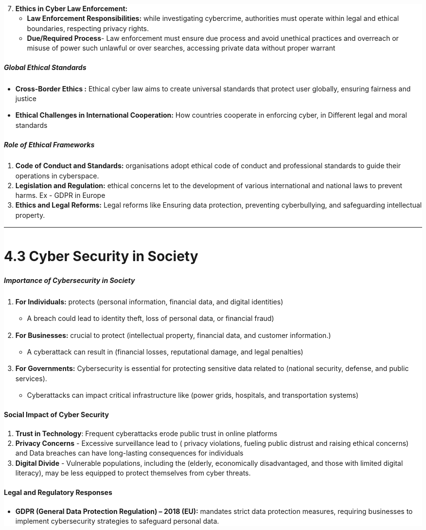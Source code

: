7. **Ethics in Cyber Law Enforcement:**
	- **Law Enforcement Responsibilities:** while investigating cybercrime, authorities must operate within legal and ethical boundaries, respecting privacy rights.
	- **Due/Required Process**- Law enforcement must ensure due process  and avoid unethical practices and overreach or misuse of power such unlawful or over searches, accessing private data without proper warrant

##### Global Ethical Standards

- **Cross-Border Ethics :** Ethical cyber law aims to create universal standards that protect user globally, ensuring fairness and justice

- **Ethical Challenges in International Cooperation:** How countries cooperate in enforcing cyber, in Different legal and moral standards

##### Role of Ethical Frameworks
1. **Code of Conduct and Standards:** organisations adopt ethical code of conduct and professional standards to guide their operations in cyberspace.
2. **Legislation and Regulation:** ethical concerns let to the development of various international and national laws to prevent harms. Ex - GDPR in Europe
3. **Ethics and Legal Reforms:** Legal reforms like Ensuring data protection, preventing cyberbullying, and safeguarding intellectual property.

---
# 4.3 Cyber Security in Society

##### Importance of Cybersecurity in Society

1.  **For Individuals:** protects (personal information, financial data, and digital identities) 
	- A breach could lead to identity theft, loss of personal data, or financial fraud)

2.  **For Businesses:**  crucial to protect (intellectual property, financial data, and customer information.)
	- A cyberattack can result in (financial losses, reputational damage, and legal penalties)

3. **For Governments:** Cybersecurity is essential for protecting sensitive data related to (national security, defense, and public services). 
	-  Cyberattacks can impact critical infrastructure like (power grids, hospitals, and transportation systems)

#### Social Impact of Cyber Security
1. **Trust in Technology**: Frequent cyberattacks erode public trust in online platforms
2. **Privacy Concerns** - Excessive surveillance lead to ( privacy violations, fueling public distrust and raising ethical concerns) and Data breaches can have long-lasting consequences for individuals
3. **Digital Divide** - Vulnerable populations, including the (elderly, economically disadvantaged, and those with limited digital literacy), may be less equipped to protect themselves from cyber threats.


#### Legal and Regulatory Responses

- **GDPR (General Data Protection Regulation) – 2018 (EU):** mandates strict data protection measures, requiring businesses to implement cybersecurity strategies to safeguard personal data.
